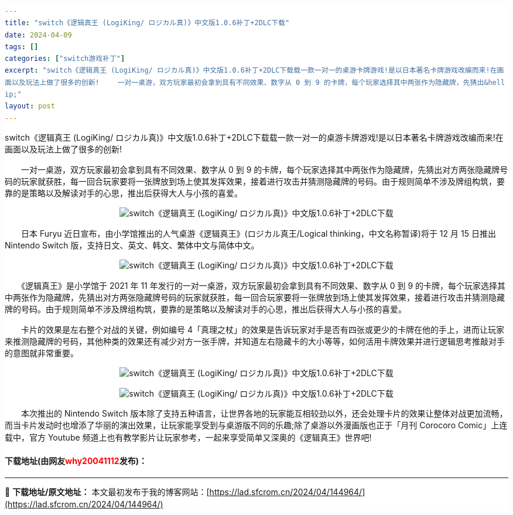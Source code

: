 ```yaml
---
title: "switch《逻辑真王 (LogiKing/ ロジカル真)》中文版1.0.6补丁+2DLC下载"
date: 2024-04-09
tags: []
categories: ["switch游戏补丁"]
excerpt: "switch《逻辑真王 (LogiKing/ ロジカル真)》中文版1.0.6补丁+2DLC下载载一款一对一的桌游卡牌游戏!是以日本著名卡牌游戏改编而来!在画面以及玩法上做了很多的创新! 　　一对一桌游，双方玩家最初会拿到具有不同效果、数字从 0 到 9 的卡牌，每个玩家选择其中两张作为隐藏牌，先猜出&hellip;"
layout: post
---
```


 <p>switch《逻辑真王 (LogiKing/ ロジカル真)》中文版1.0.6补丁+2DLC下载载一款一对一的桌游卡牌游戏!是以日本著名卡牌游戏改编而来!在画面以及玩法上做了很多的创新!</p> <p>　　一对一桌游，双方玩家最初会拿到具有不同效果、数字从 0 到 9 的卡牌，每个玩家选择其中两张作为隐藏牌，先猜出对方两张隐藏牌号码的玩家就获胜，每一回合玩家要将一张牌放到场上使其发挥效果，接着进行攻击并猜测隐藏牌的号码。由于规则简单不涉及牌组构筑，要靠的是策略以及解读对手的心思，推出后获得大人与小孩的喜爱。</p> <p align="center"><img align="" border="0" src="https://lad.sfcrom.cn/wp-content/uploads/2024/04/20240409_66154d092ddac.webp" width="1000" alt="switch《逻辑真王 (LogiKing/ ロジカル真)》中文版1.0.6补丁+2DLC下载" /></p> <p>　　日本 Furyu 近日宣布，由小学馆推出的人气桌游《逻辑真王》(ロジカル真王/Logical thinking，中文名称暂译)将于 12 月 15 日推出 Nintendo Switch 版，支持日文、英文、韩文、繁体中文与简体中文。</p> <p align="center"><img align="" border="0" src="https://lad.sfcrom.cn/wp-content/uploads/2024/04/20240409_66154d098bc92.webp" width="640" alt="switch《逻辑真王 (LogiKing/ ロジカル真)》中文版1.0.6补丁+2DLC下载" /></p> <p>　　《逻辑真王》是小学馆于 2021 年 11 年发行的一对一桌游，双方玩家最初会拿到具有不同效果、数字从 0 到 9 的卡牌，每个玩家选择其中两张作为隐藏牌，先猜出对方两张隐藏牌号码的玩家就获胜，每一回合玩家要将一张牌放到场上使其发挥效果，接着进行攻击并猜测隐藏牌的号码。由于规则简单不涉及牌组构筑，要靠的是策略以及解读对手的心思，推出后获得大人与小孩的喜爱。</p> <p>　　卡片的效果是左右整个对战的关键，例如编号 4「真理之杖」的效果是告诉玩家对手是否有四张或更少的卡牌在他的手上，进而让玩家来推测隐藏牌的号码，其他种类的效果还有减少对方一张手牌，并知道左右隐藏卡的大小等等，如何活用卡牌效果并进行逻辑思考推敲对手的意图就非常重要。</p> <p align="center"><img align="" border="0" src="https://lad.sfcrom.cn/wp-content/uploads/2024/04/20240409_66154d0a0d53b.webp" width="696" alt="switch《逻辑真王 (LogiKing/ ロジカル真)》中文版1.0.6补丁+2DLC下载" /></p> <p align="center"><img align="" border="0" src="https://lad.sfcrom.cn/wp-content/uploads/2024/04/20240409_66154d0abfe4a.webp" width="1200" alt="switch《逻辑真王 (LogiKing/ ロジカル真)》中文版1.0.6补丁+2DLC下载" /></p> <p>　　本次推出的 Nintendo Switch 版本除了支持五种语言，让世界各地的玩家能互相较劲以外，还会处理卡片的效果让整体对战更加流畅，而当卡片发动时也增添了华丽的演出效果，让玩家能享受到与桌游版不同的乐趣;除了桌游以外漫画版也正于「月刊 Corocoro Comic」上连载中，官方 Youtube 频道上也有教学影片让玩家参考，一起来享受简单又深奥的《逻辑真王》世界吧!</p> <p><h4>下载地址(由网友<font color="red">why20041112</font>发布)：</h4></p> 

---
📖 **下载地址/原文地址：** 本文最初发布于我的博客网站：[https://lad.sfcrom.cn/2024/04/144964/](https://lad.sfcrom.cn/2024/04/144964/)
